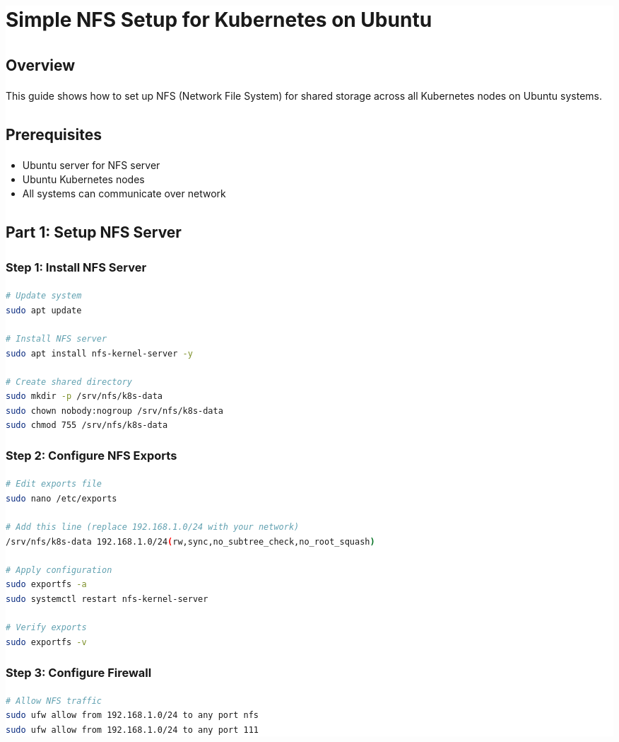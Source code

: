 # Simple NFS Setup for Kubernetes on Ubuntu

## Overview
This guide shows how to set up NFS (Network File System) for shared storage across all Kubernetes nodes on Ubuntu systems.

## Prerequisites
- Ubuntu server for NFS server
- Ubuntu Kubernetes nodes
- All systems can communicate over network

## Part 1: Setup NFS Server

### Step 1: Install NFS Server
```bash
# Update system
sudo apt update

# Install NFS server
sudo apt install nfs-kernel-server -y

# Create shared directory
sudo mkdir -p /srv/nfs/k8s-data
sudo chown nobody:nogroup /srv/nfs/k8s-data
sudo chmod 755 /srv/nfs/k8s-data
```

### Step 2: Configure NFS Exports
```bash
# Edit exports file
sudo nano /etc/exports

# Add this line (replace 192.168.1.0/24 with your network)
/srv/nfs/k8s-data 192.168.1.0/24(rw,sync,no_subtree_check,no_root_squash)

# Apply configuration
sudo exportfs -a
sudo systemctl restart nfs-kernel-server

# Verify exports
sudo exportfs -v
```

### Step 3: Configure Firewall
```bash
# Allow NFS traffic
sudo ufw allow from 192.168.1.0/24 to any port nfs
sudo ufw allow from 192.168.1.0/24 to any port 111
```
